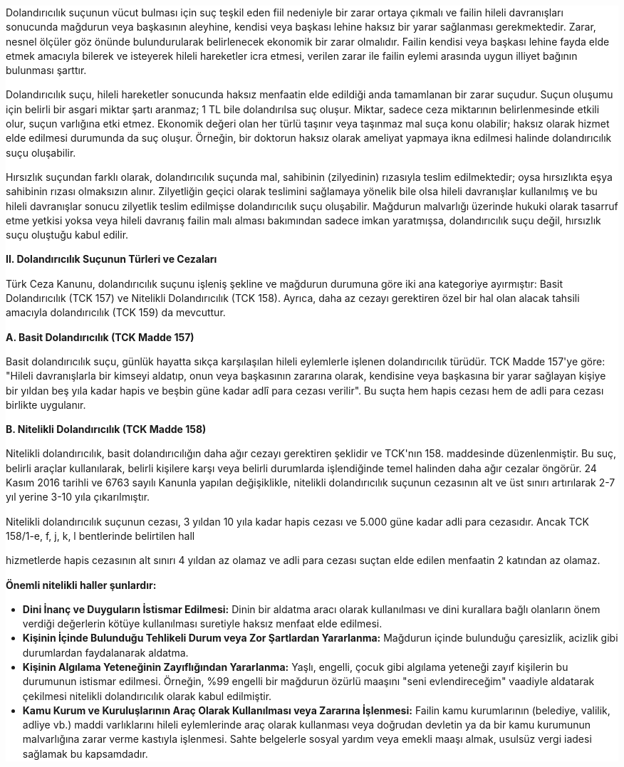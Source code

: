 Dolandırıcılık suçunun vücut bulması için suç teşkil eden fiil nedeniyle bir zarar ortaya çıkmalı ve failin hileli davranışları sonucunda mağdurun veya başkasının aleyhine, kendisi veya başkası lehine haksız bir yarar sağlanması gerekmektedir. Zarar, nesnel ölçüler göz önünde bulundurularak belirlenecek ekonomik bir zarar olmalıdır. Failin kendisi veya başkası lehine fayda elde etmek amacıyla bilerek ve isteyerek hileli hareketler icra etmesi, verilen zarar ile failin eylemi arasında uygun illiyet bağının bulunması şarttır.

Dolandırıcılık suçu, hileli hareketler sonucunda haksız menfaatin elde edildiği anda tamamlanan bir zarar suçudur. Suçun oluşumu için belirli bir asgari miktar şartı aranmaz; 1 TL bile dolandırılsa suç oluşur. Miktar, sadece ceza miktarının belirlenmesinde etkili olur, suçun varlığına etki etmez. Ekonomik değeri olan her türlü taşınır veya taşınmaz mal suça konu olabilir; haksız olarak hizmet elde edilmesi durumunda da suç oluşur. Örneğin, bir doktorun haksız olarak ameliyat yapmaya ikna edilmesi halinde dolandırıcılık suçu oluşabilir.

Hırsızlık suçundan farklı olarak, dolandırıcılık suçunda mal, sahibinin (zilyedinin) rızasıyla teslim edilmektedir; oysa hırsızlıkta eşya sahibinin rızası olmaksızın alınır. Zilyetliğin geçici olarak teslimini sağlamaya yönelik bile olsa hileli davranışlar kullanılmış ve bu hileli davranışlar sonucu zilyetlik teslim edilmişse dolandırıcılık suçu oluşabilir. Mağdurun malvarlığı üzerinde hukuki olarak tasarruf etme yetkisi yoksa veya hileli davranış failin malı alması bakımından sadece imkan yaratmışsa, dolandırıcılık suçu değil, hırsızlık suçu oluştuğu kabul edilir.

**II. Dolandırıcılık Suçunun Türleri ve Cezaları**

Türk Ceza Kanunu, dolandırıcılık suçunu işleniş şekline ve mağdurun durumuna göre iki ana kategoriye ayırmıştır: Basit Dolandırıcılık (TCK 157\) ve Nitelikli Dolandırıcılık (TCK 158). Ayrıca, daha az cezayı gerektiren özel bir hal olan alacak tahsili amacıyla dolandırıcılık (TCK 159\) da mevcuttur.

**A. Basit Dolandırıcılık (TCK Madde 157\)**

Basit dolandırıcılık suçu, günlük hayatta sıkça karşılaşılan hileli eylemlerle işlenen dolandırıcılık türüdür. TCK Madde 157'ye göre: "Hileli davranışlarla bir kimseyi aldatıp, onun veya başkasının zararına olarak, kendisine veya başkasına bir yarar sağlayan kişiye bir yıldan beş yıla kadar hapis ve beşbin güne kadar adlî para cezası verilir". Bu suçta hem hapis cezası hem de adli para cezası birlikte uygulanır.

**B. Nitelikli Dolandırıcılık (TCK Madde 158\)**

Nitelikli dolandırıcılık, basit dolandırıcılığın daha ağır cezayı gerektiren şeklidir ve TCK'nın 158\. maddesinde düzenlenmiştir. Bu suç, belirli araçlar kullanılarak, belirli kişilere karşı veya belirli durumlarda işlendiğinde temel halinden daha ağır cezalar öngörür. 24 Kasım 2016 tarihli ve 6763 sayılı Kanunla yapılan değişiklikle, nitelikli dolandırıcılık suçunun cezasının alt ve üst sınırı artırılarak 2-7 yıl yerine 3-10 yıla çıkarılmıştır.

Nitelikli dolandırıcılık suçunun cezası, 3 yıldan 10 yıla kadar hapis cezası ve 5.000 güne kadar adli para cezasıdır. Ancak TCK 158/1-e, f, j, k, l bentlerinde belirtilen hall

hizmetlerde hapis cezasının alt sınırı 4 yıldan az olamaz ve adli para cezası suçtan elde edilen menfaatin 2 katından az olamaz.

**Önemli nitelikli haller şunlardır:**

* **Dini İnanç ve Duyguların İstismar Edilmesi:** Dinin bir aldatma aracı olarak kullanılması ve dini kurallara bağlı olanların önem verdiği değerlerin kötüye kullanılması suretiyle haksız menfaat elde edilmesi.  
* **Kişinin İçinde Bulunduğu Tehlikeli Durum veya Zor Şartlardan Yararlanma:** Mağdurun içinde bulunduğu çaresizlik, acizlik gibi durumlardan faydalanarak aldatma.  
* **Kişinin Algılama Yeteneğinin Zayıflığından Yararlanma:** Yaşlı, engelli, çocuk gibi algılama yeteneği zayıf kişilerin bu durumunun istismar edilmesi. Örneğin, %99 engelli bir mağdurun özürlü maaşını "seni evlendireceğim" vaadiyle aldatarak çekilmesi nitelikli dolandırıcılık olarak kabul edilmiştir.  
* **Kamu Kurum ve Kuruluşlarının Araç Olarak Kullanılması veya Zararına İşlenmesi:** Failin kamu kurumlarının (belediye, valilik, adliye vb.) maddi varlıklarını hileli eylemlerinde araç olarak kullanması veya doğrudan devletin ya da bir kamu kurumunun malvarlığına zarar verme kastıyla işlenmesi. Sahte belgelerle sosyal yardım veya emekli maaşı almak, usulsüz vergi iadesi sağlamak bu kapsamdadır.  
